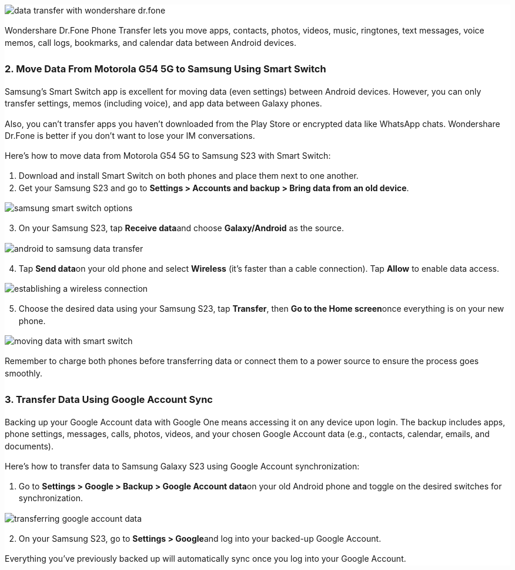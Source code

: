 ![data transfer with wondershare dr.fone](https://images.wondershare.com/drfone/guide/transfer-android-to-android-2.png)

Wondershare Dr.Fone Phone Transfer lets you move apps, contacts, photos, videos, music, ringtones, text messages, voice memos, call logs, bookmarks, and calendar data between Android devices.

### 2\. Move Data From Motorola G54 5G to Samsung Using Smart Switch

Samsung’s Smart Switch app is excellent for moving data (even settings) between Android devices. However, you can only transfer settings, memos (including voice), and app data between Galaxy phones.

Also, you can’t transfer apps you haven’t downloaded from the Play Store or encrypted data like WhatsApp chats. Wondershare Dr.Fone is better if you don’t want to lose your IM conversations.

Here’s how to move data from Motorola G54 5G to Samsung S23 with Smart Switch:

1. Download and install Smart Switch on both phones and place them next to one another.
2. Get your Samsung S23 and go to **Settings > Accounts and backup > Bring data from an old device**.

![samsung smart switch options](https://images.wondershare.com/drfone/article/2023/12/transfer-data-from-android-to-samsung-s23-3.jpg)

3. On your Samsung S23, tap **Receive data**and choose **Galaxy/Android** as the source.

![android to samsung data transfer](https://images.wondershare.com/drfone/article/2023/12/transfer-data-from-android-to-samsung-s23-4.jpg)

4. Tap **Send data**on your old phone and select **Wireless** (it’s faster than a cable connection). Tap **Allow** to enable data access.

![establishing a wireless connection](https://images.wondershare.com/drfone/article/2023/12/transfer-data-from-android-to-samsung-s23-5.jpg)

5. Choose the desired data using your Samsung S23, tap **Transfer**, then **Go to the Home screen**once everything is on your new phone.

![moving data with smart switch](https://images.wondershare.com/drfone/article/2023/12/transfer-data-from-android-to-samsung-s23-6.jpg)

Remember to charge both phones before transferring data or connect them to a power source to ensure the process goes smoothly.

### 3\. Transfer Data Using Google Account Sync

Backing up your Google Account data with Google One means accessing it on any device upon login. The backup includes apps, phone settings, messages, calls, photos, videos, and your chosen Google Account data (e.g., contacts, calendar, emails, and documents).

Here’s how to transfer data to Samsung Galaxy S23 using Google Account synchronization:

1. Go to **Settings > Google > Backup > Google Account data**on your old Android phone and toggle on the desired switches for synchronization.

![transferring google account data](https://images.wondershare.com/drfone/article/2023/12/transfer-data-from-android-to-samsung-s23-7.jpg)

2. On your Samsung S23, go to **Settings > Google**and log into your backed-up Google Account.

Everything you’ve previously backed up will automatically sync once you log into your Google Account.
